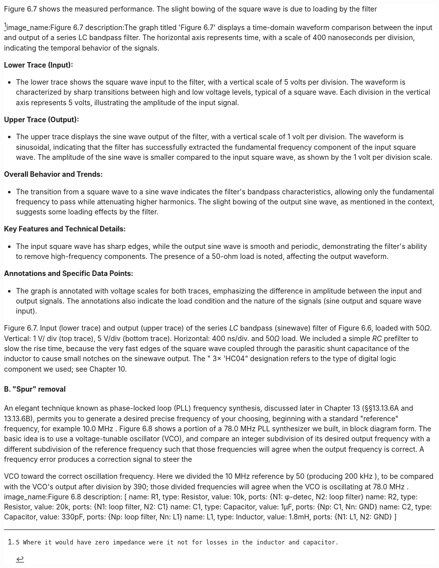 Figure 6.7 shows the measured performance. The slight bowing of the square wave is due to loading by the filter

[^70]image_name:Figure 6.7
description:The graph titled 'Figure 6.7' displays a time-domain waveform comparison between the input and output of a series LC bandpass filter. The horizontal axis represents time, with a scale of 400 nanoseconds per division, indicating the temporal behavior of the signals.

**Lower Trace (Input):**
- The lower trace shows the square wave input to the filter, with a vertical scale of 5 volts per division. The waveform is characterized by sharp transitions between high and low voltage levels, typical of a square wave. Each division in the vertical axis represents 5 volts, illustrating the amplitude of the input signal.

**Upper Trace (Output):**
- The upper trace displays the sine wave output of the filter, with a vertical scale of 1 volt per division. The waveform is sinusoidal, indicating that the filter has successfully extracted the fundamental frequency component of the input square wave. The amplitude of the sine wave is smaller compared to the input square wave, as shown by the 1 volt per division scale.

**Overall Behavior and Trends:**
- The transition from a square wave to a sine wave indicates the filter's bandpass characteristics, allowing only the fundamental frequency to pass while attenuating higher harmonics. The slight bowing of the output sine wave, as mentioned in the context, suggests some loading effects by the filter.

**Key Features and Technical Details:**
- The input square wave has sharp edges, while the output sine wave is smooth and periodic, demonstrating the filter's ability to remove high-frequency components. The presence of a 50-ohm load is noted, affecting the output waveform.

**Annotations and Specific Data Points:**
- The graph is annotated with voltage scales for both traces, emphasizing the difference in amplitude between the input and output signals. The annotations also indicate the load condition and the nature of the signals (sine output and square wave input).

Figure 6.7. Input (lower trace) and output (upper trace) of the series $L C$ bandpass (sinewave) filter of Figure 6.6, loaded with $50 \Omega$. Vertical: $1 \mathrm{~V} /$ div (top trace), $5 \mathrm{~V} / \mathrm{div}$ (bottom trace). Horizontal: $400 \mathrm{~ns} / \mathrm{div}$.
and $50 \Omega$ load. We included a simple $R C$ prefilter to slow the rise time, because the very fast edges of the square wave coupled through the parasitic shunt capacitance of the inductor to cause small notches on the sinewave output. The " $3 \times$ 'HC04" designation refers to the type of digital logic component we used; see Chapter 10.

#### B. "Spur" removal

An elegant technique known as phase-locked loop (PLL) frequency synthesis, discussed later in Chapter 13 (§§13.13.6A and 13.13.6B), permits you to generate a desired precise frequency of your choosing, beginning with a standard "reference" frequency, for example 10.0 MHz . Figure 6.8 shows a portion of a 78.0 MHz PLL synthesizer we built, in block diagram form. The basic idea is to use a voltage-tunable oscillator (VCO), and compare an integer subdivision of its desired output frequency with a different subdivision of the reference frequency such that those frequencies will agree when the output frequency is correct. A frequency error produces a correction signal to steer the

VCO toward the correct oscillation frequency. Here we divided the 10 MHz reference by 50 (producing 200 kHz ), to be compared with the VCO's output after division by 390; those divided frequencies will agree when the VCO is oscillating at 78.0 MHz .
image_name:Figure 6.8
description:
[
name: R1, type: Resistor, value: 10k, ports: {N1: φ-detec, N2: loop filter}
name: R2, type: Resistor, value: 20k, ports: {N1: loop filter, N2: C1}
name: C1, type: Capacitor, value: 1µF, ports: {Np: C1, Nn: GND}
name: C2, type: Capacitor, value: 330pF, ports: {Np: loop filter, Nn: L1}
name: L1, type: Inductor, value: 1.8mH, ports: {N1: L1, N2: GND}
]

[^0]:    ${ }^{14}$ Assuming care is taken in the wiring layout to maintain the low 0.2 pF capacitance of the HOLD signal.
[^1]:    ${ }^{15}$ Making this quantitative, the LF412's maximum quiescent current is 6.5 mA , thus 195 mW dissipation when run from $\pm 15 \mathrm{~V}$ supplies. In a DIP-8 package that produces a $22^{\circ} \mathrm{C}$ temperature rise (the thermal resistance $\left.R_{\Theta J A}=115^{\circ} \mathrm{C} / \mathrm{W}\right)$, with a consequent quadrupling of the specified $I_{\mathrm{B}}=200 \mathrm{pA}$ (max). If the op-amp were driving a load, you'd have yet more dissipation. To put this in perspective, though, note that the driving impedance seen at the op-amp's input would have to be greater than $1 \mathrm{M} \Omega$ in order for this current-induced error to exceed the 1 mV (typ) input offset-voltage error.
[^2]:    ${ }^{16}$ In the previous edition of this book we awarded that honor to the MAX400M, with its specified worst-case $V_{\text {OS }}$ of $10 \mu \mathrm{~V}$. With confi-
[^3]:    dence we added that "we expect to see further incremental improvements in this area." That confidence was evidently misplaced: the Maxim website now says of the MAX400 "This product was manufactured for Maxim by an outside wafer foundry using a process that is no longer available. It is not recommended for new designs. The datasheet remains available for existing users." Sic transit...
[^4]:    ${ }^{17}$ In fact, if noise is of primary concern you could substitute the $\times 4$ quieter INA103 instrumentation amplifier at the front-end, paying the price in input offset current: a whopping $1 \mu \mathrm{~A}$ (thus $\pm 350 \mu \mathrm{~V}$ ) of static offset voltage created by the $350 \Omega$ differential source resistance here.
[^5]:    18 We've simplified it slightly: the input stage of Widlar's original LM101 used a pnp differential pair, but it was configured as a common-base amplifier driven by an $n p n$ follower pair.
[^6]:    ${ }^{19}$ National Semiconductor App Note AN-1485: The Effect of Heavy Loads on the Accuracy and Linearity of Operational Amplifier Circuits
[^7]:    ${ }^{20}$ See "Active Feedback Improves Amplifier Phase Accuracy," by J. Wong, EDN Magazine, 17 Sept 1987; reprinted as Analog Devices AN-107. Wong credits the idea to Soliman in a 1979 paper, and Soliman credits the idea to Brackett and Sedra in a 1976 paper. But Wong's paper is the most useful reference for understanding the configuration of Figure 5.25.
[^8]:    22 We went back to the bench and measured a handful of LF412 dual opamps. Among different specimens the $f_{\mathrm{T}}$ values ranged over $\pm 20 \%$, but within any single part the $f_{\mathrm{T}}$ 's of its two op-amps matched typically to $0.1 \%$, with one outlier showing a $1.5 \%$ mismatch.
[^9]:    ${ }^{23}$ Or sometimes called "double-terminated", as in Figure 12.110. We suggest trying your amplifier of choice, taking care to terminate the second op-amp with $150 \Omega$.
[^10]:    ${ }^{24}$ Playfully named "Zer $\varnothing$-Crossover" amplifiers, or ZCOs.
[^11]:    ${ }^{27}$ It's unusual to see plots (or even tabulated values) of open-loop output impedance on datasheets; and in cases where a graph is shown, it rarely extends to very low frequencies. It is likely that other op-amps, including some with conventional (follower) output stages, also exhibit a rise in open-loop output impedance at very low frequencies. This is rarely of concern, though, owing to the very high loop gain down there.
[^12]:    ${ }^{30}$ In $\S 8.6 .3$ we show a discrete op-amp circuit where both of these goals are achieved.
[^13]:    ${ }^{31}$ A phrase lifted from a student's reply in an end-of-course questionnaire: "This course was not superficial enough for me."
[^14]:    are susceptible to a unique debilitating effect that neither FETs nor bipolar transistors have. It turns out that sodium-ion impurity migration and/or phosphorus polarization effects in the gate insulating layer can cause offset voltage drifts under closed-loop conditions, in extreme cases as much as 0.5 mV over a period of years. The effect is increased for elevated temperatures and for a large applied differential-input signal, with some datasheets showing a typical 5 mV change of $V_{\mathrm{OS}}$ over 3000 hours of operation at $125^{\circ} \mathrm{C}$ with 2 V across the input. This sodium-ion disease can be alleviated by introducing phosphorus into the gate region. Texas Instruments, for example, uses a phosphorusdoped polysilicon gate in its "LinCMOS" series of op-amps (TLC270series) and comparators (TLC339 and TLC370-series). These popular inexpensive parts come in a variety of packages and speed/power selections and maintain respectable offset voltages with time ( $50 \mu \mathrm{~V}$ eventual offset drift per volt of differential input).
[^15]:    ${ }^{33}$ Many op-amps can do this, but without saying so. That's because their pullup transistor and drivers work all the way down to the negative
[^16]:    rail, without sourcing current to the output. Some require a minimum pull-down current, e.g., 0.5 mA for the OPA364.
[^17]:    ${ }^{35}$ Well, not exactly: if the noise power density were truly to continue rising as $1 / f$, the integral would diverge at zero frequency (dc). For Figure 5.54 we set the low frequency limit to be 0.01 Hz .
[^18]:    38 Note 13 on the LMC6482 datasheet says "Guaranteed limits are dictated by tester limitations and not device performance. Actual performance is reflected in the typical value." That's illuminating, but not entirely helpful for the designer of a mass-production instrument.
[^19]:    ${ }^{39}$ Based on nice techniques worked out by Paul Grohe and Bob Pease at National Semiconductor. See Paul Rako's article "Measuring Nanoamperes" (EDN, 26 April 2007), and two riffs by Pease from his series in Electronic Design: "What's All This Teflon Stuff, Anyhow?" (14 Feb 1991) and "What's All This Femtoampere Stuff, Anyhow" (2 Sept 1993). Nicely readable versions currently available at http://electronicdesign.com/ test-amp-measurement/whats-all-teflon-stuff-anyhow and.../whats-all-femtoampere-stuff-anyhow.
[^20]:    ${ }^{40}$ The LT1677 listed in Table 8.3a is an exception. Its datasheet has a graph labelled "Input Bias Current Over the Common Mode Range," showing that the bottom 1.4 V and top 0.7 V of the common-mode range suffer from high bias currents. The op-amp's offset voltage is also degraded in these regions. But, hey, we warned you about that in §5.9.1!
[^21]:    ${ }^{41}$ Datasheets for the closely similar OP-97 and LT1097 make the same error, evidently corrected in that of the later LT6010 (the recommended successor to the LT1012).
[^22]:    42 Three-legged, or four? We've found that city folks don't know why it is that milking stools have three legs, whereas barstools have four. Those with rural upbringing can tell you, in a flash.
[^23]:    ${ }^{43}$ Yeah, OK, but read carefully: on page 10 of the datasheet you'll see that there are $\sim 1 \mathrm{mV}$ shifts of offset voltage when the input is within 1.5 V of the rail! A powerful incentive to use inverting mode!
[^24]:    ${ }^{44}$ Manufacturers use different voltage levels ( $2 \mathrm{Vpp}, 3 \mathrm{Vrms}, 10 \mathrm{~V}$ peak, and 20 Vpp ), different loads ( $100 \Omega, 600 \Omega, 2 \mathrm{k}, 10 \mathrm{k}$ and open circuit), different common-mode voltages, different analyzer filters, and even different gains for their measurements.
[^25]:    ${ }^{45} \mathrm{OK}$, we plead guilty-as-charged to that conclusion favored by all academics - "needs more study (and a grant proposal is in the mail)."
[^26]:    ${ }^{46}$ If you're considering piezo positioners for a precision application, be aware that they exhibit some nonlinearity and hysteresis when driven from a voltage source. These issues are said to be ameliorated when the drive signal is quantified by charge instead of voltage. See Chapter $3 x$ for a precision current-drive circuit that circumvents this problem and makes fast linear piezo steps.
[^27]:    47 Unlike an earlier generation of synchronous amplifiers that were also called "chopper amplifiers," but that had bandwidth limited to a fraction of the chopping clock frequency.
[^28]:    ${ }^{48}$ Some old high-voltage types that require external (correction-signal) capacitors may still be available.
[^29]:    52 Some parts warn that for high source impedances the bias current may change dramatically as a function of input capacitance! For example, the input current of an LMP2021 with $R_{\mathrm{S}}=1 \mathrm{G} \Omega$ varies from -25 to +25 pA for an input shunt capacitance $C_{\mathrm{s}}$ ranging from 2 to 500 pF . Note that such input currents create large offsets with such high source resistances: 25 pA into $1 \mathrm{G} \Omega$ is 25 mV . A graph in the datasheet shows that the input current $I_{\mathrm{B}}$ goes through zero for $C_{\mathrm{S}}=22 \mathrm{pF}$. Other manufacturer's parts show similar effects. In a transimpedance amplifier with high $R_{\mathrm{F}}$, using a large feedback capacitor $C_{\mathrm{F}}$ can dramatically reduce the bias-current error.
[^30]:    ${ }^{54}$ At 10 Hz , who knows about higher frequencies?!
[^31]:    ${ }^{56}$ In the good ol' days, manufacturers proudly published their circuits. Nowadays it's far less common - for example, circuit diagrams are absent from the service manual for the Agilent 34410A (successor to the 34401A). Happily, some manufacturers (e.g., Stanford Research Systems) continue to display their circuit ingenuity, with full schematics and parts lists.
[^32]:    58 All have $20 \%$ "overrange," e.g., $\pm 12 \mathrm{~V}$ on the " 10 V " range.
[^33]:    ${ }^{59}$ It's necessary that $Q_{1}$ 's $V_{\mathrm{GS}}$ at 0.7 mA be less than $Q_{2}$ 's $V_{\mathrm{GS}}$ at 1.4 mA , because the difference is $Q_{1}$ 's $V_{\mathrm{DS}}$ operating voltage. It's likely that Agilent has an incoming batch inspection to ensure that this condition is met.
[^34]:    ${ }^{60}$ For single-ended amplifiers we would want the current-source noise $i_{\mathrm{n}}$ to be less than $e_{\mathrm{n}}(\mathrm{amp}) g_{m}$. We can use the expression $e_{\mathrm{n}}(\mathrm{ref}) / e_{\mathrm{n}}(\mathrm{amp})=g_{m} R_{\mathrm{S}}$ to determine the allowable voltage noise in the current-source reference. For this circuit that ratio is 37 , thus only $11 \mathrm{nV} / \sqrt{\mathrm{Hz}}$ for a noise contribution comparable to that of the $0.3 \mathrm{nV} / \sqrt{\mathrm{Hz}} \mathrm{JFET}$. The MC1403 reference is about $20 \times$ worse than this. Evidently the Agilent engineers are relying on the matched noise currents in the two JFETs to cancel to better than 5\%, enforced by the $1 \%$ current-mirror resistors. At frequencies above about 10 Hz , however, the 10 nF capacitor defeats this cancellation.
[^35]:    ${ }^{61}$ We'll see the strain gauge again, in connection with analog-to-digital converters, in §13.9.11C (Figure 13.67). A similar biased bridge arrangement is used in the platinum resistance temperature detector (RTD), which is the sensor used in the microcontroller-based thermal controller in $\S 15.6$.
[^36]:    ${ }^{62}$ You can define an effective current-source output capacitance $C_{\text {eff }}=I_{\text {out }} / S$ (where $S$ is the output slew rate) as a way to characterize this shortcoming.
[^37]:    ${ }^{64}$ You've got to keep source impedances quite low in order not to degrade such a low $e_{\mathrm{n}}$; even a $100 \Omega$ resistor has an open-circuit voltage noise of $1.3 \mathrm{nV} / \sqrt{\mathrm{Hz}}$. See Chapter 8 .
[^38]:    ${ }^{65}$ And the overall resistor scaling is typically good to only $\pm 20 \%$ of the nominal value on the datasheet: absolute resistance value is sacrificed on the altar of resistor ratio matching.
[^39]:    ${ }^{66}$ Some manufacturers specify half that value, i.e., the impedance with both terminals tied together; the datasheet usually tells you which they mean.
[^40]:    ${ }^{67}$ There's another way to boost $V_{\mathrm{CM}}$ without such compromise, by using a second op-amp to cancel the common-mode signal; see Figure 7.27 in the previous edition of this book. We are unaware of any commercial difference amplifiers that use this trick.
[^41]:    ${ }^{70}$ At least at dc. At higher frequencies it again becomes important to
[^42]:    ${ }^{71}$ More precisely, it includes an on-chip resistor, ratio matched to $R_{\mathrm{f}}$, to produce an overall guaranteed gain of $100.0 \pm 0.25 \%$.
[^43]:    ${ }^{73}$ Put another way, the cable's capacitance degrades the CMRR by creating differential phase shifts between the two signals, owing to their unbalanced source impedances.
[^44]:    ${ }^{75}$ Highland Technology's V490 VME Multi-Range Digitizer.
[^45]:    ${ }^{77}$ Larkin sings the praises of Fujitsu FTR-B3GA4.5Z DPDT relays, with their sub-picofarad capacitances.
[^46]:    78 They're rated at 500 V , and come in three small package styles (TO-92, SOT23, and SOT89 with tab). The alternative BSS126 from Infineon is rated at 600 V , and costs less ( $\$ 0.15$ in small quantities). It comes only in the SOT-23 package, whereas the LND150 is available in three package styles, including a 1.5 W TO-243 small power package.
[^47]:    ${ }^{80}$ And a momentary $500 \mathrm{~V}, 250 \mathrm{~W}$ surge in $R_{1}$, which should be a bulkcomposition type, or several SMT resistors in series, to handle both the voltage and the energy transient; see Chapter $1 x$.
[^48]:    ${ }^{81}$ See also related material in the second edition, pp. 422-428.
[^49]:    ${ }^{82}$ L. Vestergaard Hau, S. E. Harris, Z. Dutton, and C. H. Behroozi, "Light speed reduction to 17 metres per second in an ultracold atomic gas," Nature 397 594-598 (1999).
[^50]:    84 The AD8227 variant allows $V_{\mathrm{CM}}$ to the negative rail, so you could run it single supply; but you pay a price in larger $V_{\mathrm{OS}}$ and $I_{\mathrm{B}}$, and its CMRR degrades at a lower frequency.
[^51]:    ${ }^{85}$ Some of these have back-to-back clamp diodes across the inputs (true also of some op-amps and comparators), for which the damage is
[^52]:    ${ }^{86}$ To achieve low input currents with the C configuration, LTC uses superbeta BJTs with base-current cancellation in some of the listed parts $\left(I_{\mathrm{B}} \approx 50 \mathrm{pA}\right)$; Analog Devices does even better using JFETs, but with greater offset and noise. Some of the TI/Burr-Brown INAs listed as A types may in fact use the C configuration; their datasheets are silent on the circuit details.
[^53]:    ${ }^{88}$ Because they contain only a few MOSFETs, current sources, and current mirrors, devices of configuration F can be quite inexpensive. For example, the AD8293 (an AZ with fixed $G=80$ or 160) sells for only \$0.97 (qty 100).
[^54]:    ${ }^{89}$ Some E types (e.g., the AD8130, a variant of the AD8129 in Table 5.8) are specified and characterized only for $G=1$. These are especially useful as differential line receivers, etc., but they are generally limited in swing, typically in the range of 3 to 4 Vpp (the AD8237, with its flying switched capacitors, is an exception). See also $\S 12.10$ for a discussion of differential signaling in the digital context.
[^55]:    ${ }^{90}$ Which may not be evident from the datasheets, which sometimes omit spectral noise plots.
[^56]:    ${ }^{91}$ Or you can power the output from a split supply, staying within that total supply range.
[^57]:    ${ }^{95}$ See also the parts listed under "single-ended to differential" in Table 5.10 (page 375).
[^58]:    100 You can look at this another way: the manufacturer's recommended gain-setting resistor values are chosen such that a small amount of peaking is exploited to extend the amplifier's natural bandwidth.
[^59]:    102 Omit the small bypass capacitor shown, if this mode of operation is anticipated.
[^60]:    ${ }^{104}$ Repeating some important advice: when designing with high-speed ICs, it's particularly important to pay attention to special instructions in the datasheet; the AD9255, for example, devotes nearly a full page to a discussion of input $R$ 's and $C$ 's.
[^61]:    106 Other differential amplifiers whose feedback inputs can operate at or near ground are indicated with $\mathbf{w}$ or $\mathbf{v}$ in Table 5.10 (page 375), and include the LTC1992, LTC6605, LTC6601, LTC6404, THS4508, and THS4511. These parts span the bandwidth range from 3 MHz to 2000 MHz .
[^62]:    107 But sometimes a little bit of noise can be a good thing, as it can improve ADC linearity and dynamic range by way of "dithering." See, for example, The Art of Digital Audio by John Watkinson (3rd ed., 2001); or Vanderkooy and Lipshitz "Dither in digital audio," J. Audio Eng. Soc., 35, (12), 966-975, (1987).
[^63]:    108 And perhaps read the helpful Analog Devices MT-076 "Differential Driver Analysis."
[^64]:    ${ }^{109}$ Some parts (for example the THS4008 and THS4511) even specify " $V_{S-}=0$ " and "input referenced to ground" as the operating condition for their specifications.
[^65]:    111 Taking the example of the LMH6553 and LMH6552 CFB amplifiers, these are specified with $R_{\mathrm{f}}=274 \Omega$ and $357 \Omega$, at which the respective bandwidths are 900 and 1500 MHz , and the slew rates are 2300 and $3800 \mathrm{~V} / \mu \mathrm{s}$. These specs are for $G=1$, but with CFB op-amps you can dramatically increase their gain without losing too much bandwidth. For example the 1500 MHz LMH6552 claims to have 800 MHz of bandwidth still at $G=4$. For higher gain you may prefer not to reduce $R_{\mathrm{i}}$ much, but rather to increase $R_{\mathrm{f}}$. With CFB amplifiers a primary effect of increasing $R_{\mathrm{f}}$ is to reduce the slew rate proportionally; but, hey, you had plenty to begin with! Increasing $R_{\mathrm{f}}$ with CFB does cause an increase in noise.
[^66]:    112 The AD8351 (not in our table, but similar to the AD8352), offers 3 GHz bandwidth with $13 \mathrm{~V} / \mathrm{ns}$ slew rate and 2 Vpp capability to nearly 2 GHz .
[^67]:    115 Throughout the book we use $f_{\mathrm{T}}$ as shorthand for the proper term gainbandwidth product (GBP, GBW, or GBWP), which is the extrapolated unity-gain crossover frequency.
[^68]:    ${ }^{1}$ This downward shift in rolloff frequency is sometimes called the "shrinkage factor"; for a cascade of $n$ identical and buffered $R C$ lowpass sections, the 3 dB frequency is given by $f_{3 \mathrm{~dB}}(n) / f_{3 \mathrm{~dB}}(1)=\sqrt{2^{1 / n}-1}$.
[^69]:    ${ }^{2}$ Not shown is its less-than-stunning in-band-phase characteristics: $495^{\circ}$ phase lag at 16.5 kHz , rising nonlinearly (writhing might be a better term) to $1270^{\circ}$ at 19.5 kHz . Fortunately, phase has little effect upon audio intelligibility.
[^70]:    5 Where it would have zero impedance were it not for losses in the inductor and capacitor.
[^71]:    ${ }^{10}$ Also known as a generalized immittance converter.
[^72]:    ${ }^{11}$ Most gyrator implementations are ground referenced; they can replace an inductor that is returned to ground, but not a floating inductor.
[^73]:    ${ }^{14}$ Application Note AB-026A, by Rick Downs (TI document sbaa001, 1991).
[^74]:    way as to minimize its effect on the ladder. Not only does this loosen the requirement for extremely high accuracy resistors and capacitors, but it also makes the filter extremely stable despite wide temperature variations. As such, the anti-aliasing filter used in the SR830 does not ever require calibration to meet its specifications."
[^75]:    ${ }^{17}$ Sometimes $t_{\mathrm{d}}$ is defined to $10 \%$ (rather than $50 \%$ ) output.